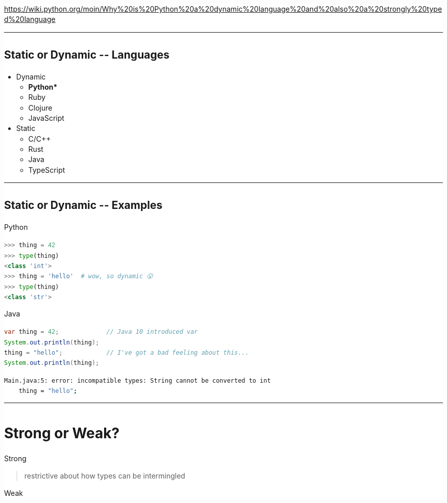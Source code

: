 https://wiki.python.org/moin/Why%20is%20Python%20a%20dynamic%20language%20and%20also%20a%20strongly%20typed%20language

---

## Static or Dynamic -- Languages

- Dynamic
  - **Python\***
  - Ruby
  - Clojure
  - JavaScript
- Static
  - C/C++
  - Rust
  - Java
  - TypeScript

---

## Static or Dynamic -- Examples

Python
```python
>>> thing = 42
>>> type(thing)
<class 'int'>
>>> thing = 'hello'  # wow, so dynamic 😮
>>> type(thing)
<class 'str'>
```

Java
```java
var thing = 42;             // Java 10 introduced var
System.out.println(thing);
thing = "hello";            // I've got a bad feeling about this...
System.out.println(thing);
```

```bash
Main.java:5: error: incompatible types: String cannot be converted to int
    thing = "hello";
```

---

# Strong or Weak?

Strong

> restrictive about how types can be intermingled

Weak
